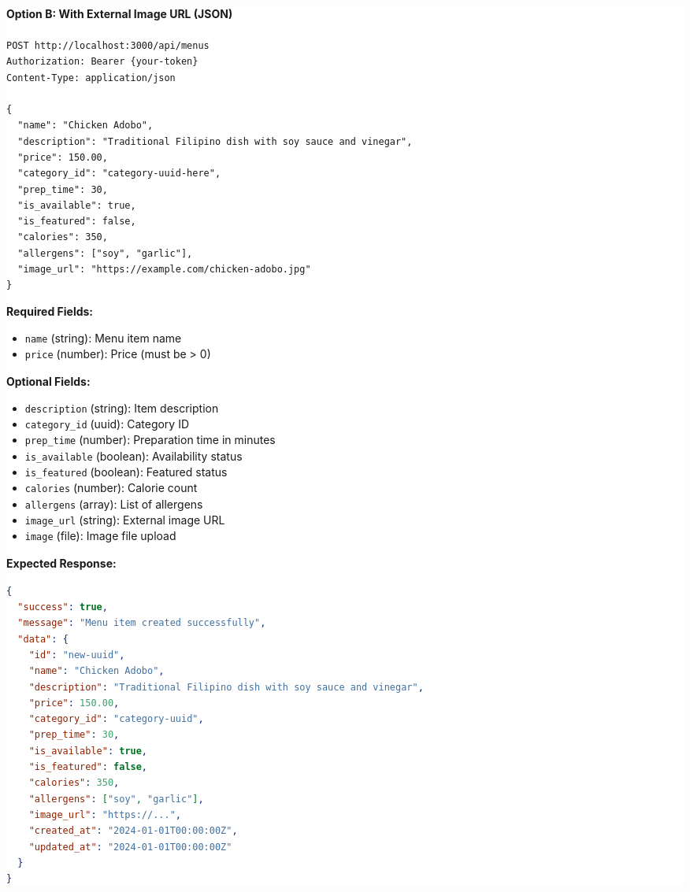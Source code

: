 #### Option B: With External Image URL (JSON)
```http
POST http://localhost:3000/api/menus
Authorization: Bearer {your-token}
Content-Type: application/json

{
  "name": "Chicken Adobo",
  "description": "Traditional Filipino dish with soy sauce and vinegar",
  "price": 150.00,
  "category_id": "category-uuid-here",
  "prep_time": 30,
  "is_available": true,
  "is_featured": false,
  "calories": 350,
  "allergens": ["soy", "garlic"],
  "image_url": "https://example.com/chicken-adobo.jpg"
}
```

**Required Fields:**
- `name` (string): Menu item name
- `price` (number): Price (must be > 0)

**Optional Fields:**
- `description` (string): Item description
- `category_id` (uuid): Category ID
- `prep_time` (number): Preparation time in minutes
- `is_available` (boolean): Availability status
- `is_featured` (boolean): Featured status
- `calories` (number): Calorie count
- `allergens` (array): List of allergens
- `image_url` (string): External image URL
- `image` (file): Image file upload

**Expected Response:**
```json
{
  "success": true,
  "message": "Menu item created successfully",
  "data": {
    "id": "new-uuid",
    "name": "Chicken Adobo",
    "description": "Traditional Filipino dish with soy sauce and vinegar",
    "price": 150.00,
    "category_id": "category-uuid",
    "prep_time": 30,
    "is_available": true,
    "is_featured": false,
    "calories": 350,
    "allergens": ["soy", "garlic"],
    "image_url": "https://...",
    "created_at": "2024-01-01T00:00:00Z",
    "updated_at": "2024-01-01T00:00:00Z"
  }
}
```
